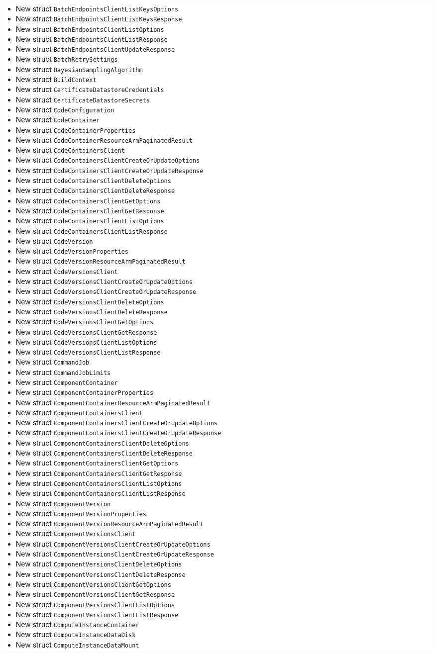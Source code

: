 - New struct `BatchEndpointsClientListKeysOptions`
- New struct `BatchEndpointsClientListKeysResponse`
- New struct `BatchEndpointsClientListOptions`
- New struct `BatchEndpointsClientListResponse`
- New struct `BatchEndpointsClientUpdateResponse`
- New struct `BatchRetrySettings`
- New struct `BayesianSamplingAlgorithm`
- New struct `BuildContext`
- New struct `CertificateDatastoreCredentials`
- New struct `CertificateDatastoreSecrets`
- New struct `CodeConfiguration`
- New struct `CodeContainer`
- New struct `CodeContainerProperties`
- New struct `CodeContainerResourceArmPaginatedResult`
- New struct `CodeContainersClient`
- New struct `CodeContainersClientCreateOrUpdateOptions`
- New struct `CodeContainersClientCreateOrUpdateResponse`
- New struct `CodeContainersClientDeleteOptions`
- New struct `CodeContainersClientDeleteResponse`
- New struct `CodeContainersClientGetOptions`
- New struct `CodeContainersClientGetResponse`
- New struct `CodeContainersClientListOptions`
- New struct `CodeContainersClientListResponse`
- New struct `CodeVersion`
- New struct `CodeVersionProperties`
- New struct `CodeVersionResourceArmPaginatedResult`
- New struct `CodeVersionsClient`
- New struct `CodeVersionsClientCreateOrUpdateOptions`
- New struct `CodeVersionsClientCreateOrUpdateResponse`
- New struct `CodeVersionsClientDeleteOptions`
- New struct `CodeVersionsClientDeleteResponse`
- New struct `CodeVersionsClientGetOptions`
- New struct `CodeVersionsClientGetResponse`
- New struct `CodeVersionsClientListOptions`
- New struct `CodeVersionsClientListResponse`
- New struct `CommandJob`
- New struct `CommandJobLimits`
- New struct `ComponentContainer`
- New struct `ComponentContainerProperties`
- New struct `ComponentContainerResourceArmPaginatedResult`
- New struct `ComponentContainersClient`
- New struct `ComponentContainersClientCreateOrUpdateOptions`
- New struct `ComponentContainersClientCreateOrUpdateResponse`
- New struct `ComponentContainersClientDeleteOptions`
- New struct `ComponentContainersClientDeleteResponse`
- New struct `ComponentContainersClientGetOptions`
- New struct `ComponentContainersClientGetResponse`
- New struct `ComponentContainersClientListOptions`
- New struct `ComponentContainersClientListResponse`
- New struct `ComponentVersion`
- New struct `ComponentVersionProperties`
- New struct `ComponentVersionResourceArmPaginatedResult`
- New struct `ComponentVersionsClient`
- New struct `ComponentVersionsClientCreateOrUpdateOptions`
- New struct `ComponentVersionsClientCreateOrUpdateResponse`
- New struct `ComponentVersionsClientDeleteOptions`
- New struct `ComponentVersionsClientDeleteResponse`
- New struct `ComponentVersionsClientGetOptions`
- New struct `ComponentVersionsClientGetResponse`
- New struct `ComponentVersionsClientListOptions`
- New struct `ComponentVersionsClientListResponse`
- New struct `ComputeInstanceContainer`
- New struct `ComputeInstanceDataDisk`
- New struct `ComputeInstanceDataMount`